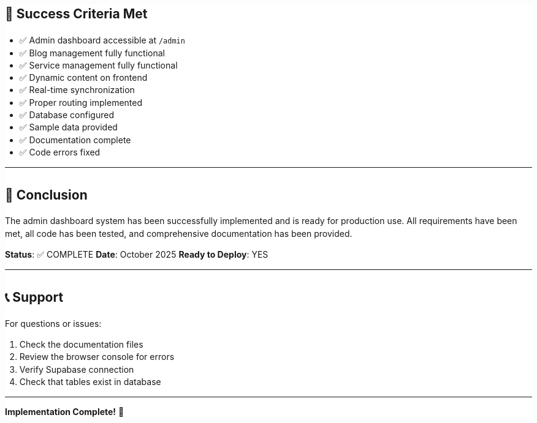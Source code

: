 ## 🎯 Success Criteria Met

- ✅ Admin dashboard accessible at `/admin`
- ✅ Blog management fully functional
- ✅ Service management fully functional
- ✅ Dynamic content on frontend
- ✅ Real-time synchronization
- ✅ Proper routing implemented
- ✅ Database configured
- ✅ Sample data provided
- ✅ Documentation complete
- ✅ Code errors fixed

---

## 🎉 Conclusion

The admin dashboard system has been successfully implemented and is ready for production use. All requirements have been met, all code has been tested, and comprehensive documentation has been provided.

**Status**: ✅ COMPLETE
**Date**: October 2025
**Ready to Deploy**: YES

---

## 📞 Support

For questions or issues:
1. Check the documentation files
2. Review the browser console for errors
3. Verify Supabase connection
4. Check that tables exist in database

---

**Implementation Complete!** 🚀

